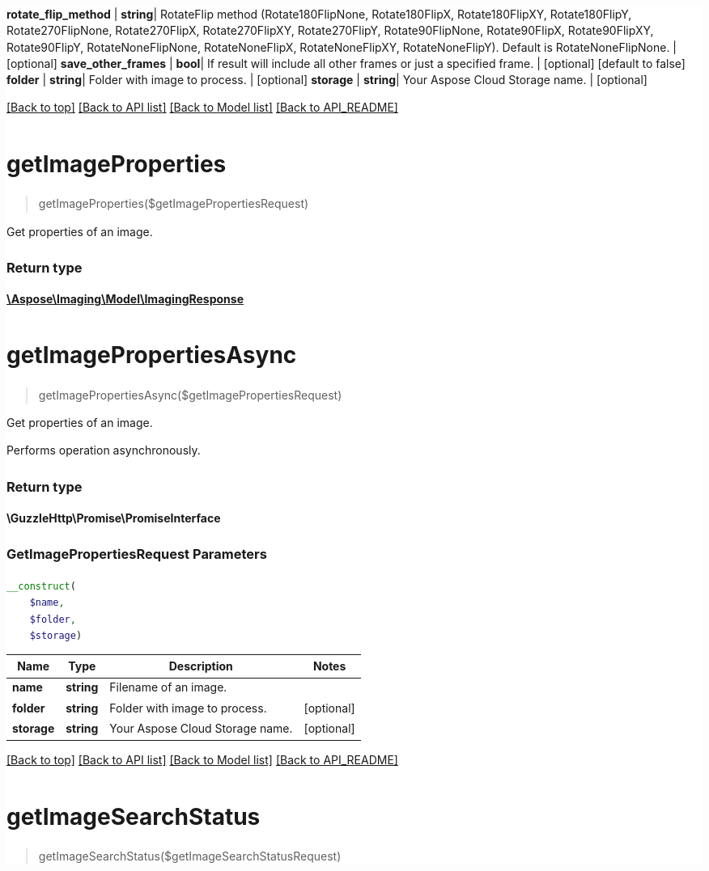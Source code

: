  **rotate_flip_method** | **string**| RotateFlip method (Rotate180FlipNone, Rotate180FlipX, Rotate180FlipXY, Rotate180FlipY, Rotate270FlipNone, Rotate270FlipX, Rotate270FlipXY, Rotate270FlipY, Rotate90FlipNone, Rotate90FlipX, Rotate90FlipXY, Rotate90FlipY, RotateNoneFlipNone, RotateNoneFlipX, RotateNoneFlipXY, RotateNoneFlipY). Default is RotateNoneFlipNone. | [optional]
 **save_other_frames** | **bool**| If result will include all other frames or just a specified frame. | [optional] [default to false]
 **folder** | **string**| Folder with image to process. | [optional]
 **storage** | **string**| Your Aspose Cloud Storage name. | [optional]

[[Back to top]](#) [[Back to API list]](API_README.md#documentation-for-api-endpoints) [[Back to Model list]](API_README.md#documentation-for-models) [[Back to API_README]](API_README.md)

<a name="getimageproperties"></a>
# **getImageProperties**
> getImageProperties($getImagePropertiesRequest)

Get properties of an image.

### Return type

[**\Aspose\Imaging\Model\ImagingResponse**](ImagingResponse.md)

<a name="getimagepropertiesasync"></a>
# **getImagePropertiesAsync**
> getImagePropertiesAsync($getImagePropertiesRequest)

Get properties of an image.

Performs operation asynchronously.

### Return type

**\GuzzleHttp\Promise\PromiseInterface**

### **GetImagePropertiesRequest** Parameters
```php
__construct(
    $name, 
    $folder, 
    $storage)
```

Name | Type | Description  | Notes
------------- | ------------- | ------------- | -------------
 **name** | **string**| Filename of an image. |
 **folder** | **string**| Folder with image to process. | [optional]
 **storage** | **string**| Your Aspose Cloud Storage name. | [optional]

[[Back to top]](#) [[Back to API list]](API_README.md#documentation-for-api-endpoints) [[Back to Model list]](API_README.md#documentation-for-models) [[Back to API_README]](API_README.md)

<a name="getimagesearchstatus"></a>
# **getImageSearchStatus**
> getImageSearchStatus($getImageSearchStatusRequest)
